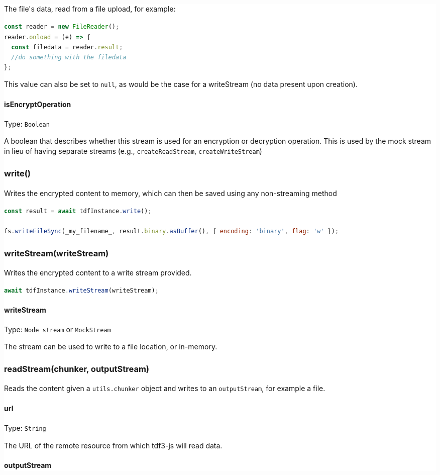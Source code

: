 The file's data, read from a file upload, for example:

```js
const reader = new FileReader();
reader.onload = (e) => {
  const filedata = reader.result;
  //do something with the filedata
};
```

This value can also be set to `null`, as would be the case for a writeStream (no data present upon
creation).

#### isEncryptOperation

Type: `Boolean`

A boolean that describes whether this stream is used for an encryption or decryption operation. This
is used by the mock stream in lieu of having separate streams (e.g., `createReadStream`,
`createWriteStream`)

### write()

Writes the encrypted content to memory, which can then be saved using any non-streaming method

```js
const result = await tdfInstance.write();

fs.writeFileSync(_my_filename_, result.binary.asBuffer(), { encoding: 'binary', flag: 'w' });
```

### writeStream(writeStream)

Writes the encrypted content to a write stream provided.

```js
await tdfInstance.writeStream(writeStream);
```

#### writeStream

Type: `Node stream` or `MockStream`

The stream can be used to write to a file location, or in-memory.

### readStream(chunker, outputStream)

Reads the content given a `utils.chunker` object and writes to an `outputStream`, for example a
file.

#### url

Type: `String`

The URL of the remote resource from which tdf3-js will read data.

#### outputStream
